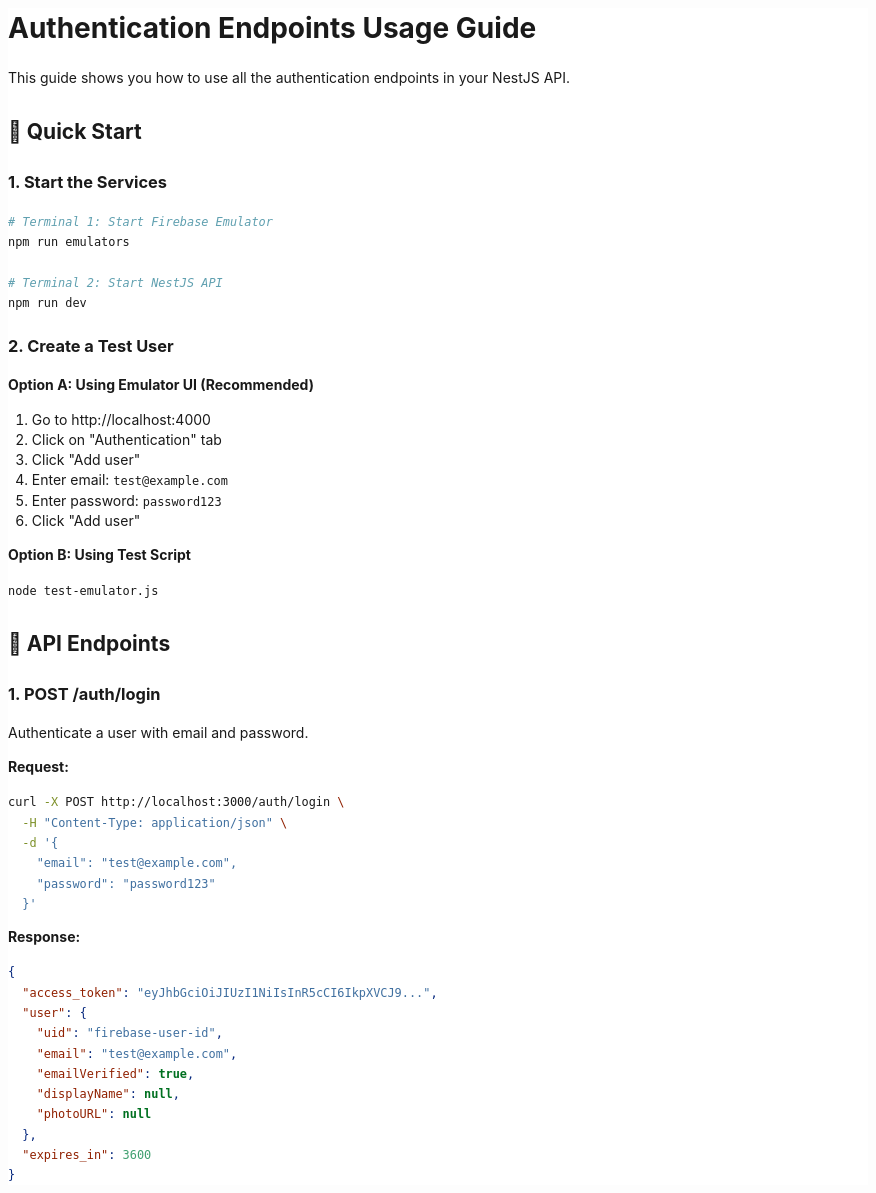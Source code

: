 # Authentication Endpoints Usage Guide

This guide shows you how to use all the authentication endpoints in your NestJS API.

## 🚀 Quick Start

### 1. Start the Services

```bash
# Terminal 1: Start Firebase Emulator
npm run emulators

# Terminal 2: Start NestJS API
npm run dev
```

### 2. Create a Test User

**Option A: Using Emulator UI (Recommended)**
1. Go to http://localhost:4000
2. Click on "Authentication" tab
3. Click "Add user"
4. Enter email: `test@example.com`
5. Enter password: `password123`
6. Click "Add user"

**Option B: Using Test Script**
```bash
node test-emulator.js
```

## 📡 API Endpoints

### 1. POST /auth/login
Authenticate a user with email and password.

**Request:**
```bash
curl -X POST http://localhost:3000/auth/login \
  -H "Content-Type: application/json" \
  -d '{
    "email": "test@example.com",
    "password": "password123"
  }'
```

**Response:**
```json
{
  "access_token": "eyJhbGciOiJIUzI1NiIsInR5cCI6IkpXVCJ9...",
  "user": {
    "uid": "firebase-user-id",
    "email": "test@example.com",
    "emailVerified": true,
    "displayName": null,
    "photoURL": null
  },
  "expires_in": 3600
}
```

